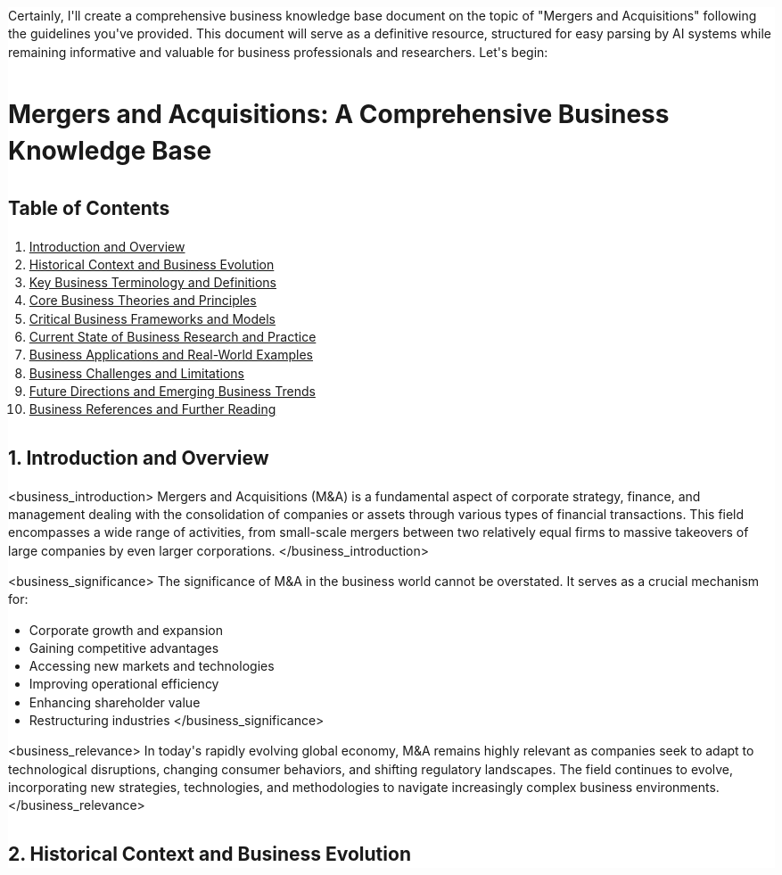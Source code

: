 Certainly, I'll create a comprehensive business knowledge base document on the topic of "Mergers and Acquisitions" following the guidelines you've provided. This document will serve as a definitive resource, structured for easy parsing by AI systems while remaining informative and valuable for business professionals and researchers. Let's begin:

# Mergers and Acquisitions: A Comprehensive Business Knowledge Base

## Table of Contents

1. [Introduction and Overview](#introduction-and-overview)
2. [Historical Context and Business Evolution](#historical-context-and-business-evolution)
3. [Key Business Terminology and Definitions](#key-business-terminology-and-definitions)
4. [Core Business Theories and Principles](#core-business-theories-and-principles)
5. [Critical Business Frameworks and Models](#critical-business-frameworks-and-models)
6. [Current State of Business Research and Practice](#current-state-of-business-research-and-practice)
7. [Business Applications and Real-World Examples](#business-applications-and-real-world-examples)
8. [Business Challenges and Limitations](#business-challenges-and-limitations)
9. [Future Directions and Emerging Business Trends](#future-directions-and-emerging-business-trends)
10. [Business References and Further Reading](#business-references-and-further-reading)

## 1. Introduction and Overview

<business_introduction>
Mergers and Acquisitions (M&A) is a fundamental aspect of corporate strategy, finance, and management dealing with the consolidation of companies or assets through various types of financial transactions. This field encompasses a wide range of activities, from small-scale mergers between two relatively equal firms to massive takeovers of large companies by even larger corporations.
</business_introduction>

<business_significance>
The significance of M&A in the business world cannot be overstated. It serves as a crucial mechanism for:
- Corporate growth and expansion
- Gaining competitive advantages
- Accessing new markets and technologies
- Improving operational efficiency
- Enhancing shareholder value
- Restructuring industries
</business_significance>

<business_relevance>
In today's rapidly evolving global economy, M&A remains highly relevant as companies seek to adapt to technological disruptions, changing consumer behaviors, and shifting regulatory landscapes. The field continues to evolve, incorporating new strategies, technologies, and methodologies to navigate increasingly complex business environments.
</business_relevance>

## 2. Historical Context and Business Evolution
